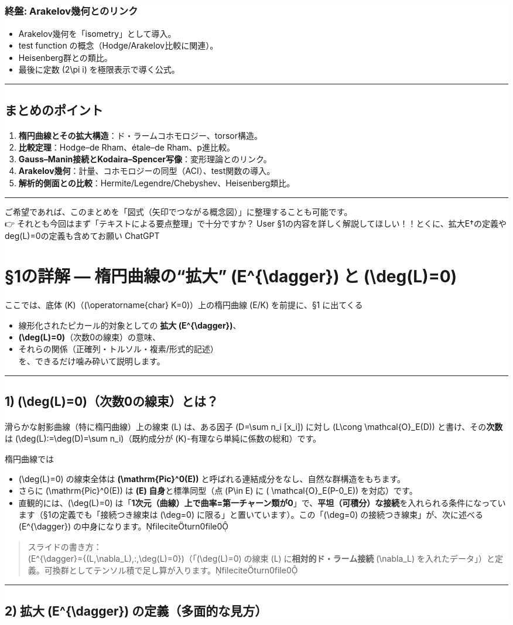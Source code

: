 
### 終盤: Arakelov幾何とのリンク
- Arakelov幾何を「isometry」として導入。  
- test function の概念（Hodge/Arakelov比較に関連）。  
- Heisenberg群との類比。  
- 最後に定数 \(2\pi i\) を極限表示で導く公式。  

---

## まとめのポイント
1. **楕円曲線とその拡大構造**：ド・ラームコホモロジー、torsor構造。  
2. **比較定理**：Hodge–de Rham、étale–de Rham、p進比較。  
3. **Gauss–Manin接続とKodaira–Spencer写像**：変形理論とのリンク。  
4. **Arakelov幾何**：計量、コホモロジーの同型（ACI）、test関数の導入。  
5. **解析的側面との比較**：Hermite/Legendre/Chebyshev、Heisenberg類比。  

---

ご希望であれば、このまとめを「図式（矢印でつながる概念図）」に整理することも可能です。  
👉 それとも今回はまず「テキストによる要点整理」で十分ですか？
User
§1の内容を詳しく解説してほしい！！とくに、拡大E†の定義やdeg(L)=0の定義も含めてお願い
ChatGPT
# §1の詳解 — 楕円曲線の“拡大” \(E^{\dagger}\) と \(\deg(L)=0\)

ここでは、底体 \(K\)（\(\operatorname{char} K=0\)）上の楕円曲線 \(E/K\) を前提に、§1 に出てくる  
- 線形化されたピカール的対象としての **拡大 \(E^{\dagger}\)**、  
- **\(\deg(L)=0\)**（次数0の線束）の意味、  
- それらの関係（正確列・トルソル・複素/形式的記述）  
を、できるだけ噛み砕いて説明します。

---

## 1) \(\deg(L)=0\)（次数0の線束）とは？

滑らかな射影曲線（特に楕円曲線）上の線束 \(L\) は、ある因子 \(D=\sum n_i [x_i]\) に対し \(L\cong \mathcal{O}_E(D)\) と書け、その**次数**は \(\deg(L):=\deg(D)=\sum n_i\)（既約成分が \(K\)-有理なら単純に係数の総和）です。  

楕円曲線では
- \(\deg(L)=0\) の線束全体は **\(\mathrm{Pic}^0(E)\)** と呼ばれる連結成分をなし、自然な群構造をもちます。
- さらに \(\mathrm{Pic}^0(E)\) は **\(E\) 自身**と標準同型（点 \(P\in E\) に \( \mathcal{O}_E(P-0_E)\) を対応）です。  
- 直観的には、\(\deg(L)=0\) は「**1次元（曲線）上で曲率=第一チャーン類が0**」で、**平坦（可積分）な接続**を入れられる条件になっています（§1の定義でも「接続つき線束は \(\deg=0\) に限る」と置いています）。この「\(\deg=0\) の接続つき線束」が、次に述べる \(E^{\dagger}\) の中身になります。fileciteturn0file0

> スライドの書き方：  
> \(E^{\dagger}=\{(L,\nabla_L)\,:\,\deg(L)=0\}\)（「\(\deg(L)=0\) の線束 \(L\) に**相対的ド・ラーム接続** \(\nabla_L\) を入れたデータ」）と定義。可換群としてテンソル積で足し算が入ります。fileciteturn0file0

---

## 2) 拡大 \(E^{\dagger}\) の定義（多面的な見方）
